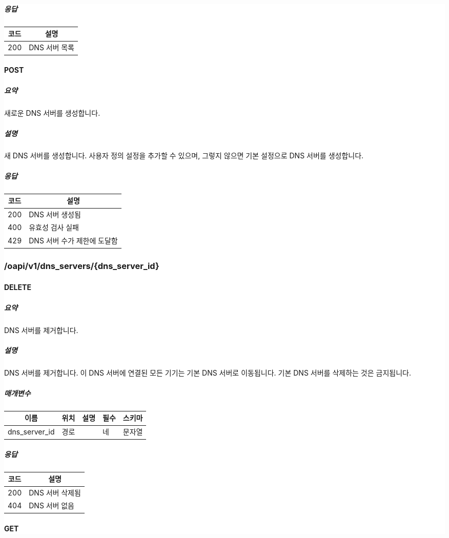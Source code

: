 ##### 응답

| 코드  | 설명        |
| --- | --------- |
| 200 | DNS 서버 목록 |

#### POST

##### 요약

새로운 DNS 서버를 생성합니다.

##### 설명

새 DNS 서버를 생성합니다. 사용자 정의 설정을 추가할 수 있으며, 그렇지 않으면 기본 설정으로 DNS 서버를 생성합니다.

##### 응답

| 코드  | 설명                |
| --- | ----------------- |
| 200 | DNS 서버 생성됨        |
| 400 | 유효성 검사 실패         |
| 429 | DNS 서버 수가 제한에 도달함 |

### /oapi/v1/dns_servers/{dns_server_id}

#### DELETE

##### 요약

DNS 서버를 제거합니다.

##### 설명

DNS 서버를 제거합니다. 이 DNS 서버에 연결된 모든 기기는 기본 DNS 서버로 이동됩니다. 기본 DNS 서버를 삭제하는 것은 금지됩니다.

##### 매개변수

| 이름              | 위치 | 설명 | 필수 | 스키마 |
| --------------- | -- | -- | -- | --- |
| dns_server_id | 경로 |    | 네  | 문자열 |

##### 응답

| 코드  | 설명         |
| --- | ---------- |
| 200 | DNS 서버 삭제됨 |
| 404 | DNS 서버 없음  |

#### GET
